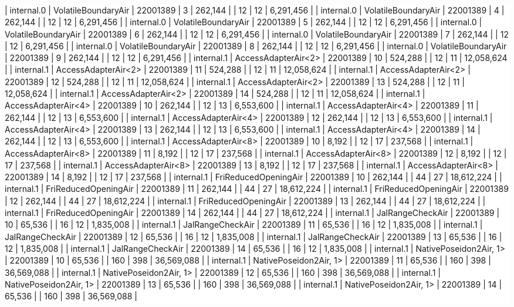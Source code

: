 | internal.0 | VolatileBoundaryAir | 22001389 | 3 | 262,144 |  | 12 | 12 | 6,291,456 | 
| internal.0 | VolatileBoundaryAir | 22001389 | 4 | 262,144 |  | 12 | 12 | 6,291,456 | 
| internal.0 | VolatileBoundaryAir | 22001389 | 5 | 262,144 |  | 12 | 12 | 6,291,456 | 
| internal.0 | VolatileBoundaryAir | 22001389 | 6 | 262,144 |  | 12 | 12 | 6,291,456 | 
| internal.0 | VolatileBoundaryAir | 22001389 | 7 | 262,144 |  | 12 | 12 | 6,291,456 | 
| internal.0 | VolatileBoundaryAir | 22001389 | 8 | 262,144 |  | 12 | 12 | 6,291,456 | 
| internal.0 | VolatileBoundaryAir | 22001389 | 9 | 262,144 |  | 12 | 12 | 6,291,456 | 
| internal.1 | AccessAdapterAir<2> | 22001389 | 10 | 524,288 |  | 12 | 11 | 12,058,624 | 
| internal.1 | AccessAdapterAir<2> | 22001389 | 11 | 524,288 |  | 12 | 11 | 12,058,624 | 
| internal.1 | AccessAdapterAir<2> | 22001389 | 12 | 524,288 |  | 12 | 11 | 12,058,624 | 
| internal.1 | AccessAdapterAir<2> | 22001389 | 13 | 524,288 |  | 12 | 11 | 12,058,624 | 
| internal.1 | AccessAdapterAir<2> | 22001389 | 14 | 524,288 |  | 12 | 11 | 12,058,624 | 
| internal.1 | AccessAdapterAir<4> | 22001389 | 10 | 262,144 |  | 12 | 13 | 6,553,600 | 
| internal.1 | AccessAdapterAir<4> | 22001389 | 11 | 262,144 |  | 12 | 13 | 6,553,600 | 
| internal.1 | AccessAdapterAir<4> | 22001389 | 12 | 262,144 |  | 12 | 13 | 6,553,600 | 
| internal.1 | AccessAdapterAir<4> | 22001389 | 13 | 262,144 |  | 12 | 13 | 6,553,600 | 
| internal.1 | AccessAdapterAir<4> | 22001389 | 14 | 262,144 |  | 12 | 13 | 6,553,600 | 
| internal.1 | AccessAdapterAir<8> | 22001389 | 10 | 8,192 |  | 12 | 17 | 237,568 | 
| internal.1 | AccessAdapterAir<8> | 22001389 | 11 | 8,192 |  | 12 | 17 | 237,568 | 
| internal.1 | AccessAdapterAir<8> | 22001389 | 12 | 8,192 |  | 12 | 17 | 237,568 | 
| internal.1 | AccessAdapterAir<8> | 22001389 | 13 | 8,192 |  | 12 | 17 | 237,568 | 
| internal.1 | AccessAdapterAir<8> | 22001389 | 14 | 8,192 |  | 12 | 17 | 237,568 | 
| internal.1 | FriReducedOpeningAir | 22001389 | 10 | 262,144 |  | 44 | 27 | 18,612,224 | 
| internal.1 | FriReducedOpeningAir | 22001389 | 11 | 262,144 |  | 44 | 27 | 18,612,224 | 
| internal.1 | FriReducedOpeningAir | 22001389 | 12 | 262,144 |  | 44 | 27 | 18,612,224 | 
| internal.1 | FriReducedOpeningAir | 22001389 | 13 | 262,144 |  | 44 | 27 | 18,612,224 | 
| internal.1 | FriReducedOpeningAir | 22001389 | 14 | 262,144 |  | 44 | 27 | 18,612,224 | 
| internal.1 | JalRangeCheckAir | 22001389 | 10 | 65,536 |  | 16 | 12 | 1,835,008 | 
| internal.1 | JalRangeCheckAir | 22001389 | 11 | 65,536 |  | 16 | 12 | 1,835,008 | 
| internal.1 | JalRangeCheckAir | 22001389 | 12 | 65,536 |  | 16 | 12 | 1,835,008 | 
| internal.1 | JalRangeCheckAir | 22001389 | 13 | 65,536 |  | 16 | 12 | 1,835,008 | 
| internal.1 | JalRangeCheckAir | 22001389 | 14 | 65,536 |  | 16 | 12 | 1,835,008 | 
| internal.1 | NativePoseidon2Air<BabyBearParameters>, 1> | 22001389 | 10 | 65,536 |  | 160 | 398 | 36,569,088 | 
| internal.1 | NativePoseidon2Air<BabyBearParameters>, 1> | 22001389 | 11 | 65,536 |  | 160 | 398 | 36,569,088 | 
| internal.1 | NativePoseidon2Air<BabyBearParameters>, 1> | 22001389 | 12 | 65,536 |  | 160 | 398 | 36,569,088 | 
| internal.1 | NativePoseidon2Air<BabyBearParameters>, 1> | 22001389 | 13 | 65,536 |  | 160 | 398 | 36,569,088 | 
| internal.1 | NativePoseidon2Air<BabyBearParameters>, 1> | 22001389 | 14 | 65,536 |  | 160 | 398 | 36,569,088 | 